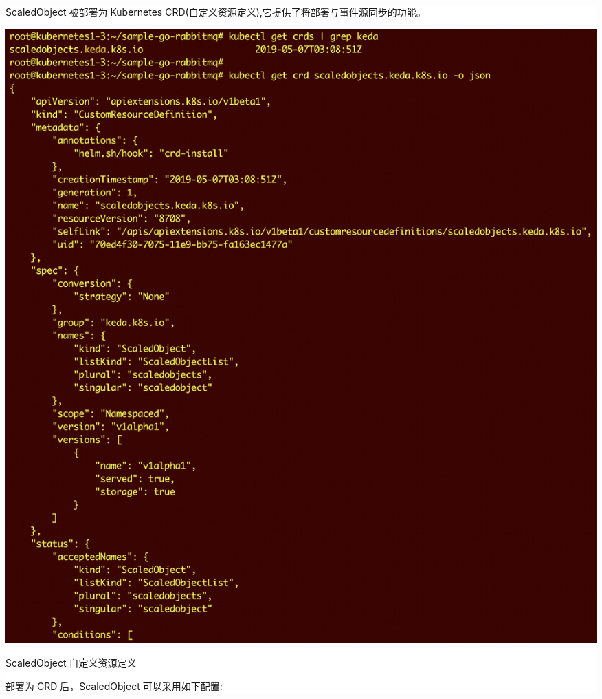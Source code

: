 ScaledObject 被部署为 Kubernetes CRD(自定义资源定义),它提供了将部署与事件源同步的功能。

![](img/fdd31c24937c4d32b4b65815aeedf7c0.png)

ScaledObject 自定义资源定义

部署为 CRD 后，ScaledObject 可以采用如下配置:
